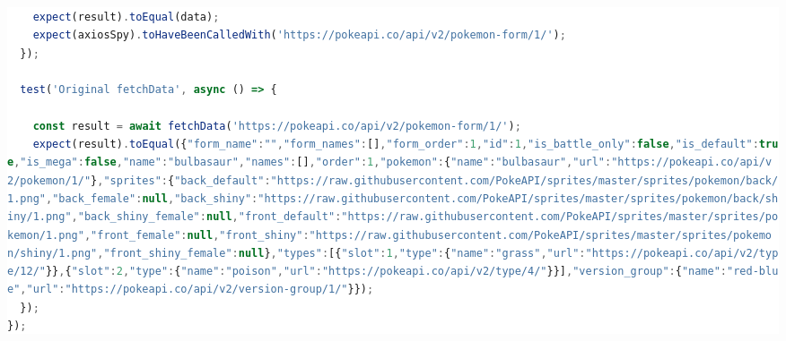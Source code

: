 ```javascript
    expect(result).toEqual(data);
    expect(axiosSpy).toHaveBeenCalledWith('https://pokeapi.co/api/v2/pokemon-form/1/');
  });

  test('Original fetchData', async () => {

    const result = await fetchData('https://pokeapi.co/api/v2/pokemon-form/1/');
    expect(result).toEqual({"form_name":"","form_names":[],"form_order":1,"id":1,"is_battle_only":false,"is_default":true,"is_mega":false,"name":"bulbasaur","names":[],"order":1,"pokemon":{"name":"bulbasaur","url":"https://pokeapi.co/api/v2/pokemon/1/"},"sprites":{"back_default":"https://raw.githubusercontent.com/PokeAPI/sprites/master/sprites/pokemon/back/1.png","back_female":null,"back_shiny":"https://raw.githubusercontent.com/PokeAPI/sprites/master/sprites/pokemon/back/shiny/1.png","back_shiny_female":null,"front_default":"https://raw.githubusercontent.com/PokeAPI/sprites/master/sprites/pokemon/1.png","front_female":null,"front_shiny":"https://raw.githubusercontent.com/PokeAPI/sprites/master/sprites/pokemon/shiny/1.png","front_shiny_female":null},"types":[{"slot":1,"type":{"name":"grass","url":"https://pokeapi.co/api/v2/type/12/"}},{"slot":2,"type":{"name":"poison","url":"https://pokeapi.co/api/v2/type/4/"}}],"version_group":{"name":"red-blue","url":"https://pokeapi.co/api/v2/version-group/1/"}});
  });
});
```







